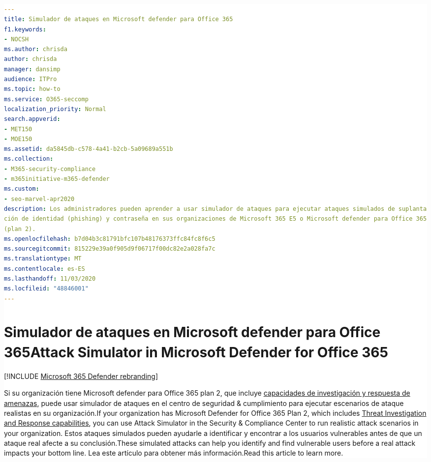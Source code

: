 ```yaml
---
title: Simulador de ataques en Microsoft defender para Office 365
f1.keywords:
- NOCSH
ms.author: chrisda
author: chrisda
manager: dansimp
audience: ITPro
ms.topic: how-to
ms.service: O365-seccomp
localization_priority: Normal
search.appverid:
- MET150
- MOE150
ms.assetid: da5845db-c578-4a41-b2cb-5a09689a551b
ms.collection:
- M365-security-compliance
- m365initiative-m365-defender
ms.custom:
- seo-marvel-apr2020
description: Los administradores pueden aprender a usar simulador de ataques para ejecutar ataques simulados de suplantación de identidad (phishing) y contraseña en sus organizaciones de Microsoft 365 E5 o Microsoft defender para Office 365 (plan 2).
ms.openlocfilehash: b7d04b3c81791bfc107b48176373ffc84fc8f6c5
ms.sourcegitcommit: 815229e39a0f905d9f06717f00dc82e2a028fa7c
ms.translationtype: MT
ms.contentlocale: es-ES
ms.lasthandoff: 11/03/2020
ms.locfileid: "48846001"
---
```

# <a name="attack-simulator-in-microsoft-defender-for-office-365"></a><span data-ttu-id="68e7f-103">Simulador de ataques en Microsoft defender para Office 365</span><span class="sxs-lookup"><span data-stu-id="68e7f-103">Attack Simulator in Microsoft Defender for Office 365</span></span>

[!INCLUDE [Microsoft 365 Defender rebranding](../includes/microsoft-defender-for-office.md)]


<span data-ttu-id="68e7f-104">Si su organización tiene Microsoft defender para Office 365 plan 2, que incluye [capacidades de investigación y respuesta de amenazas](office-365-ti.md), puede usar simulador de ataques en el centro de seguridad & cumplimiento para ejecutar escenarios de ataque realistas en su organización.</span><span class="sxs-lookup"><span data-stu-id="68e7f-104">If your organization has Microsoft Defender for Office 365 Plan 2, which includes [Threat Investigation and Response capabilities](office-365-ti.md), you can use Attack Simulator in the Security & Compliance Center to run realistic attack scenarios in your organization.</span></span> <span data-ttu-id="68e7f-105">Estos ataques simulados pueden ayudarle a identificar y encontrar a los usuarios vulnerables antes de que un ataque real afecte a su conclusión.</span><span class="sxs-lookup"><span data-stu-id="68e7f-105">These simulated attacks can help you identify and find vulnerable users before a real attack impacts your bottom line.</span></span> <span data-ttu-id="68e7f-106">Lea este artículo para obtener más información.</span><span class="sxs-lookup"><span data-stu-id="68e7f-106">Read this article to learn more.</span></span>
